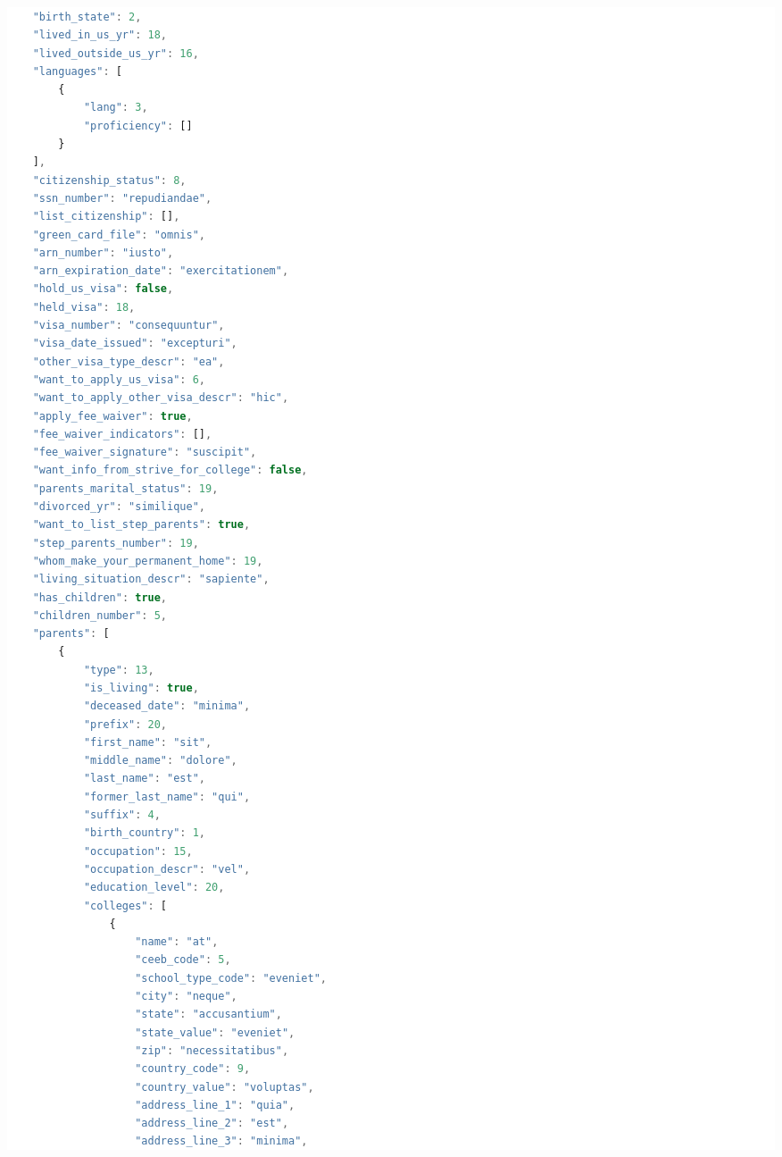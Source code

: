 ```javascript
    "birth_state": 2,
    "lived_in_us_yr": 18,
    "lived_outside_us_yr": 16,
    "languages": [
        {
            "lang": 3,
            "proficiency": []
        }
    ],
    "citizenship_status": 8,
    "ssn_number": "repudiandae",
    "list_citizenship": [],
    "green_card_file": "omnis",
    "arn_number": "iusto",
    "arn_expiration_date": "exercitationem",
    "hold_us_visa": false,
    "held_visa": 18,
    "visa_number": "consequuntur",
    "visa_date_issued": "excepturi",
    "other_visa_type_descr": "ea",
    "want_to_apply_us_visa": 6,
    "want_to_apply_other_visa_descr": "hic",
    "apply_fee_waiver": true,
    "fee_waiver_indicators": [],
    "fee_waiver_signature": "suscipit",
    "want_info_from_strive_for_college": false,
    "parents_marital_status": 19,
    "divorced_yr": "similique",
    "want_to_list_step_parents": true,
    "step_parents_number": 19,
    "whom_make_your_permanent_home": 19,
    "living_situation_descr": "sapiente",
    "has_children": true,
    "children_number": 5,
    "parents": [
        {
            "type": 13,
            "is_living": true,
            "deceased_date": "minima",
            "prefix": 20,
            "first_name": "sit",
            "middle_name": "dolore",
            "last_name": "est",
            "former_last_name": "qui",
            "suffix": 4,
            "birth_country": 1,
            "occupation": 15,
            "occupation_descr": "vel",
            "education_level": 20,
            "colleges": [
                {
                    "name": "at",
                    "ceeb_code": 5,
                    "school_type_code": "eveniet",
                    "city": "neque",
                    "state": "accusantium",
                    "state_value": "eveniet",
                    "zip": "necessitatibus",
                    "country_code": 9,
                    "country_value": "voluptas",
                    "address_line_1": "quia",
                    "address_line_2": "est",
                    "address_line_3": "minima",
```